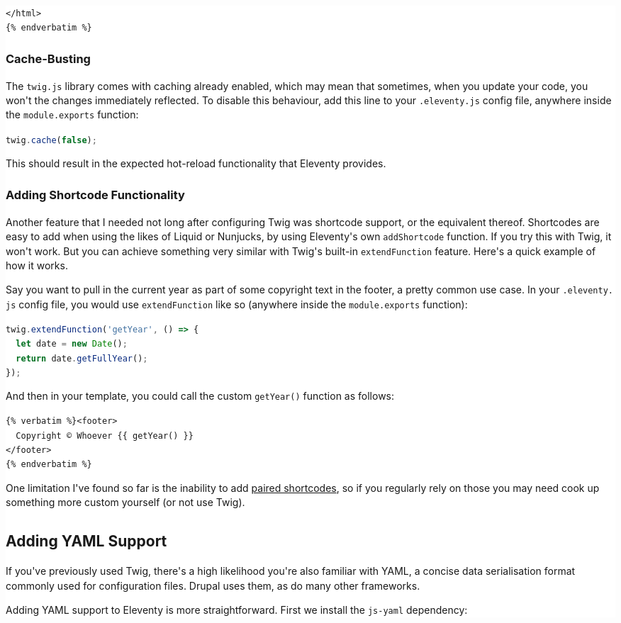 ```twig
</html>
{% endverbatim %}
```

### Cache-Busting

The `twig.js` library comes with caching already enabled, which may mean that sometimes, when you update your code, you won't the changes immediately reflected. To disable this behaviour, add this line to your `.eleventy.js` config file, anywhere inside the `module.exports` function:

```js
twig.cache(false);
```

This should result in the expected hot-reload functionality that Eleventy provides.

### Adding Shortcode Functionality

Another feature that I needed not long after configuring Twig was shortcode support, or the equivalent thereof. Shortcodes are easy to add when using the likes of Liquid or Nunjucks, by using Eleventy's own `addShortcode` function. If you try this with Twig, it won't work. But you can achieve something very similar with Twig's built-in `extendFunction` feature. Here's a quick example of how it works.

Say you want to pull in the current year as part of some copyright text in the footer, a pretty common use case. In your `.eleventy.js` config file, you would use `extendFunction` like so (anywhere inside the `module.exports` function):

```js
twig.extendFunction('getYear', () => {
  let date = new Date();
  return date.getFullYear();
});
```

And then in your template, you could call the custom `getYear()` function as follows:

```twig
{% verbatim %}<footer>
  Copyright © Whoever {{ getYear() }}
</footer>
{% endverbatim %}
```

One limitation I've found so far is the inability to add [paired shortcodes](https://www.11ty.dev/docs/shortcodes/#paired-shortcodes), so if you regularly rely on those you may need cook up something more custom yourself (or not use Twig).

## Adding YAML Support

If you've previously used Twig, there's a high likelihood you're also familiar with YAML, a concise data serialisation format commonly used for configuration files. Drupal uses them, as do many other frameworks.

Adding YAML support to Eleventy is more straightforward. First we install the `js-yaml` dependency:
